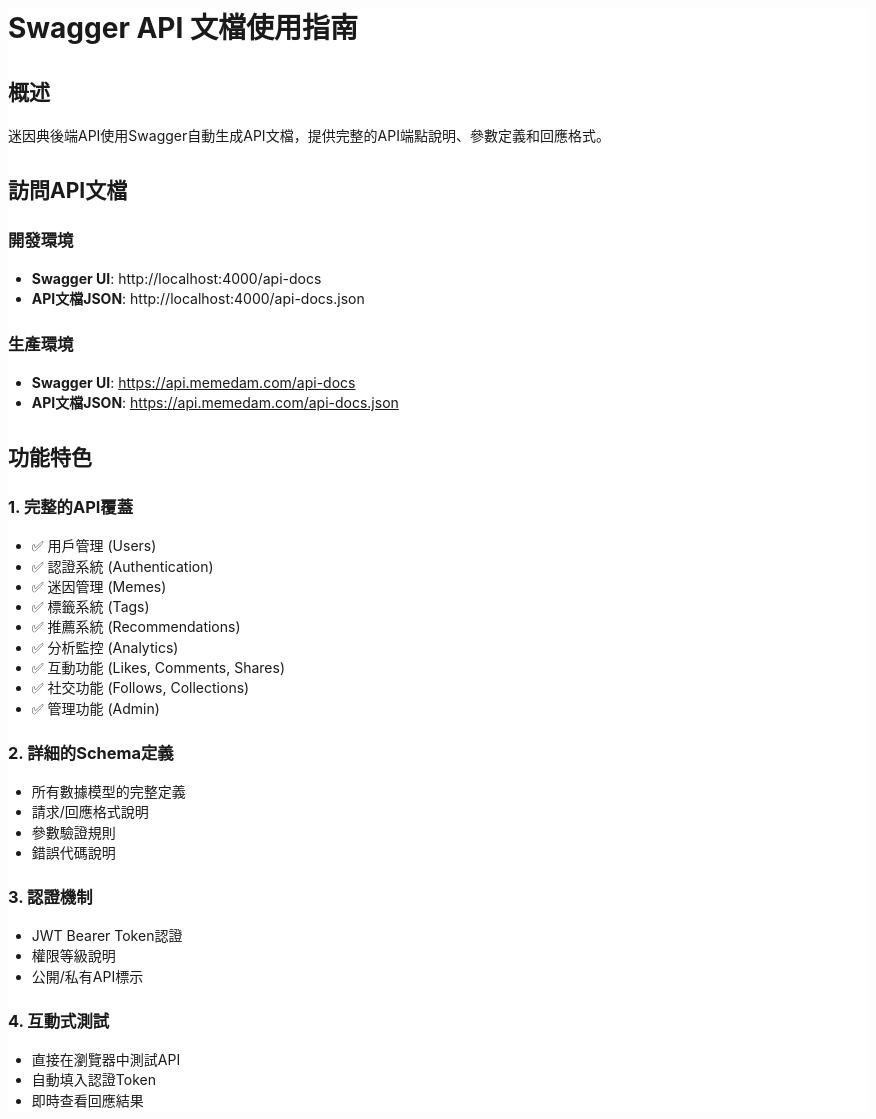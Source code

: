 # Swagger API 文檔使用指南

## 概述

迷因典後端API使用Swagger自動生成API文檔，提供完整的API端點說明、參數定義和回應格式。

## 訪問API文檔

### 開發環境

- **Swagger UI**: http://localhost:4000/api-docs
- **API文檔JSON**: http://localhost:4000/api-docs.json

### 生產環境

- **Swagger UI**: https://api.memedam.com/api-docs
- **API文檔JSON**: https://api.memedam.com/api-docs.json

## 功能特色

### 1. 完整的API覆蓋

- ✅ 用戶管理 (Users)
- ✅ 認證系統 (Authentication)
- ✅ 迷因管理 (Memes)
- ✅ 標籤系統 (Tags)
- ✅ 推薦系統 (Recommendations)
- ✅ 分析監控 (Analytics)
- ✅ 互動功能 (Likes, Comments, Shares)
- ✅ 社交功能 (Follows, Collections)
- ✅ 管理功能 (Admin)

### 2. 詳細的Schema定義

- 所有數據模型的完整定義
- 請求/回應格式說明
- 參數驗證規則
- 錯誤代碼說明

### 3. 認證機制

- JWT Bearer Token認證
- 權限等級說明
- 公開/私有API標示

### 4. 互動式測試

- 直接在瀏覽器中測試API
- 自動填入認證Token
- 即時查看回應結果
